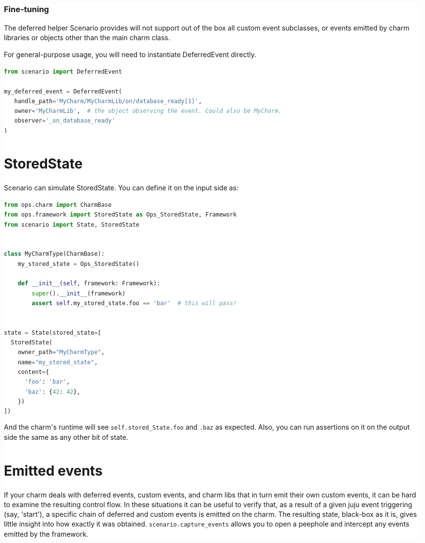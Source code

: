 ### Fine-tuning

The deferred helper Scenario provides will not support out of the box all custom event subclasses, or events emitted by charm libraries or objects other than the main charm class.

For general-purpose usage, you will need to instantiate DeferredEvent directly.

```python
from scenario import DeferredEvent

my_deferred_event = DeferredEvent(
   handle_path='MyCharm/MyCharmLib/on/database_ready[1]',
   owner='MyCharmLib',  # the object observing the event. Could also be MyCharm.
   observer='_on_database_ready'
)
```


# StoredState

Scenario can simulate StoredState.
You can define it on the input side as:

```python
from ops.charm import CharmBase
from ops.framework import StoredState as Ops_StoredState, Framework
from scenario import State, StoredState


class MyCharmType(CharmBase):
    my_stored_state = Ops_StoredState()

    def __init__(self, framework: Framework):
        super().__init__(framework)
        assert self.my_stored_state.foo == 'bar'  # this will pass!


state = State(stored_state=[
  StoredState(
    owner_path="MyCharmType",
    name="my_stored_state",
    content={
      'foo': 'bar',
      'baz': {42: 42},
    })
])
```

And the charm's runtime will see `self.stored_State.foo` and `.baz` as expected.
Also, you can run assertions on it on the output side the same as any other bit of state.


# Emitted events
If your charm deals with deferred events, custom events, and charm libs that in turn emit their own custom events, it can be hard to examine the resulting control flow.
In these situations it can be useful to verify that, as a result of a given juju event triggering (say, 'start'), a specific chain of deferred and custom events is emitted on the charm. The resulting state, black-box as it is, gives little insight into how exactly it was obtained. `scenario.capture_events` allows you to open a peephole and intercept any events emitted by the framework. 
